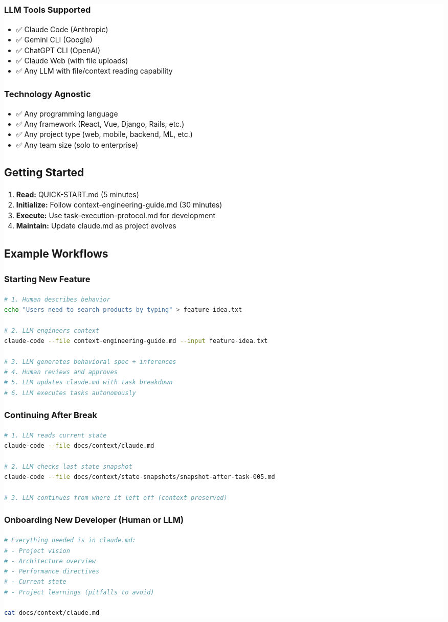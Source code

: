 ### LLM Tools Supported
- ✅ Claude Code (Anthropic)
- ✅ Gemini CLI (Google)
- ✅ ChatGPT CLI (OpenAI)
- ✅ Claude Web (with file uploads)
- ✅ Any LLM with file/context reading capability

### Technology Agnostic
- ✅ Any programming language
- ✅ Any framework (React, Vue, Django, Rails, etc.)
- ✅ Any project type (web, mobile, backend, ML, etc.)
- ✅ Any team size (solo to enterprise)

## Getting Started

1. **Read:** QUICK-START.md (5 minutes)
2. **Initialize:** Follow context-engineering-guide.md (30 minutes)
3. **Execute:** Use task-execution-protocol.md for development
4. **Maintain:** Update claude.md as project evolves

## Example Workflows

### Starting New Feature
```bash
# 1. Human describes behavior
echo "Users need to search products by typing" > feature-idea.txt

# 2. LLM engineers context
claude-code --file context-engineering-guide.md --input feature-idea.txt

# 3. LLM generates behavioral spec + inferences
# 4. Human reviews and approves
# 5. LLM updates claude.md with task breakdown
# 6. LLM executes tasks autonomously
```

### Continuing After Break
```bash
# 1. LLM reads current state
claude-code --file docs/context/claude.md

# 2. LLM checks last state snapshot
claude-code --file docs/context/state-snapshots/snapshot-after-task-005.md

# 3. LLM continues from where it left off (context preserved)
```

### Onboarding New Developer (Human or LLM)
```bash
# Everything needed is in claude.md:
# - Project vision
# - Architecture overview  
# - Performance directives
# - Current state
# - Project learnings (pitfalls to avoid)

cat docs/context/claude.md
```
